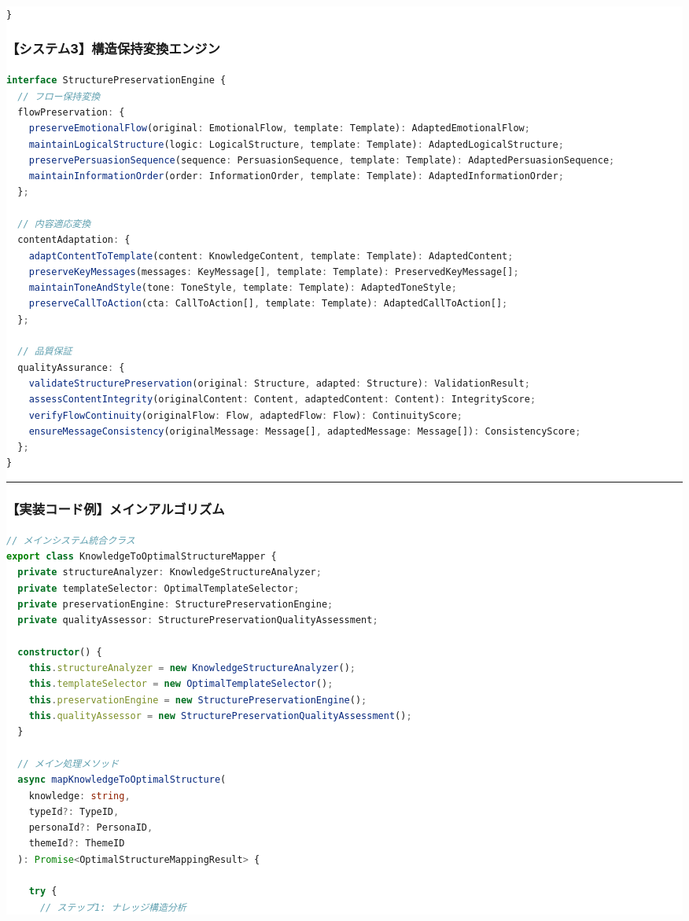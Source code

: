 ```typescript
}
```

### **【システム3】構造保持変換エンジン**

```typescript
interface StructurePreservationEngine {
  // フロー保持変換
  flowPreservation: {
    preserveEmotionalFlow(original: EmotionalFlow, template: Template): AdaptedEmotionalFlow;
    maintainLogicalStructure(logic: LogicalStructure, template: Template): AdaptedLogicalStructure;
    preservePersuasionSequence(sequence: PersuasionSequence, template: Template): AdaptedPersuasionSequence;
    maintainInformationOrder(order: InformationOrder, template: Template): AdaptedInformationOrder;
  };
  
  // 内容適応変換
  contentAdaptation: {
    adaptContentToTemplate(content: KnowledgeContent, template: Template): AdaptedContent;
    preserveKeyMessages(messages: KeyMessage[], template: Template): PreservedKeyMessage[];
    maintainToneAndStyle(tone: ToneStyle, template: Template): AdaptedToneStyle;
    preserveCallToAction(cta: CallToAction[], template: Template): AdaptedCallToAction[];
  };
  
  // 品質保証
  qualityAssurance: {
    validateStructurePreservation(original: Structure, adapted: Structure): ValidationResult;
    assessContentIntegrity(originalContent: Content, adaptedContent: Content): IntegrityScore;
    verifyFlowContinuity(originalFlow: Flow, adaptedFlow: Flow): ContinuityScore;
    ensureMessageConsistency(originalMessage: Message[], adaptedMessage: Message[]): ConsistencyScore;
  };
}
```

---

### **【実装コード例】メインアルゴリズム**

```typescript
// メインシステム統合クラス
export class KnowledgeToOptimalStructureMapper {
  private structureAnalyzer: KnowledgeStructureAnalyzer;
  private templateSelector: OptimalTemplateSelector;
  private preservationEngine: StructurePreservationEngine;
  private qualityAssessor: StructurePreservationQualityAssessment;
  
  constructor() {
    this.structureAnalyzer = new KnowledgeStructureAnalyzer();
    this.templateSelector = new OptimalTemplateSelector();
    this.preservationEngine = new StructurePreservationEngine();
    this.qualityAssessor = new StructurePreservationQualityAssessment();
  }
  
  // メイン処理メソッド
  async mapKnowledgeToOptimalStructure(
    knowledge: string,
    typeId?: TypeID,
    personaId?: PersonaID,
    themeId?: ThemeID
  ): Promise<OptimalStructureMappingResult> {
    
    try {
      // ステップ1: ナレッジ構造分析
```